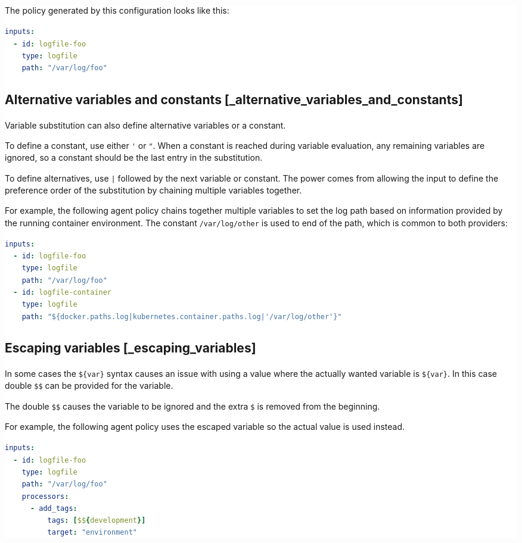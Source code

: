 The policy generated by this configuration looks like this:

```yaml
inputs:
  - id: logfile-foo
    type: logfile
    path: "/var/log/foo"
```


## Alternative variables and constants [_alternative_variables_and_constants]

Variable substitution can also define alternative variables or a constant.

To define a constant, use either `'` or `"`. When a constant is reached during variable evaluation, any remaining variables are ignored, so a constant should be the last entry in the substitution.

To define  alternatives, use `|` followed by the next variable or constant. The power comes from allowing the input to define the preference order of the substitution by chaining multiple variables together.

For example, the following agent policy chains together multiple variables to set the log path based on information provided by the running container environment. The constant `/var/log/other` is used to end of the path, which is common to both providers:

```yaml
inputs:
  - id: logfile-foo
    type: logfile
    path: "/var/log/foo"
  - id: logfile-container
    type: logfile
    path: "${docker.paths.log|kubernetes.container.paths.log|'/var/log/other'}"
```


## Escaping variables [_escaping_variables]

In some cases the `${var}` syntax causes an issue with using a value where the actually wanted variable is `${var}`. In this case double `$$` can be provided for the variable.

The double `$$` causes the variable to be ignored and the extra `$` is removed from the beginning.

For example, the following agent policy uses the escaped variable so the actual value is used instead.

```yaml
inputs:
  - id: logfile-foo
    type: logfile
    path: "/var/log/foo"
    processors:
      - add_tags:
          tags: [$${development}]
          target: "environment"
```
